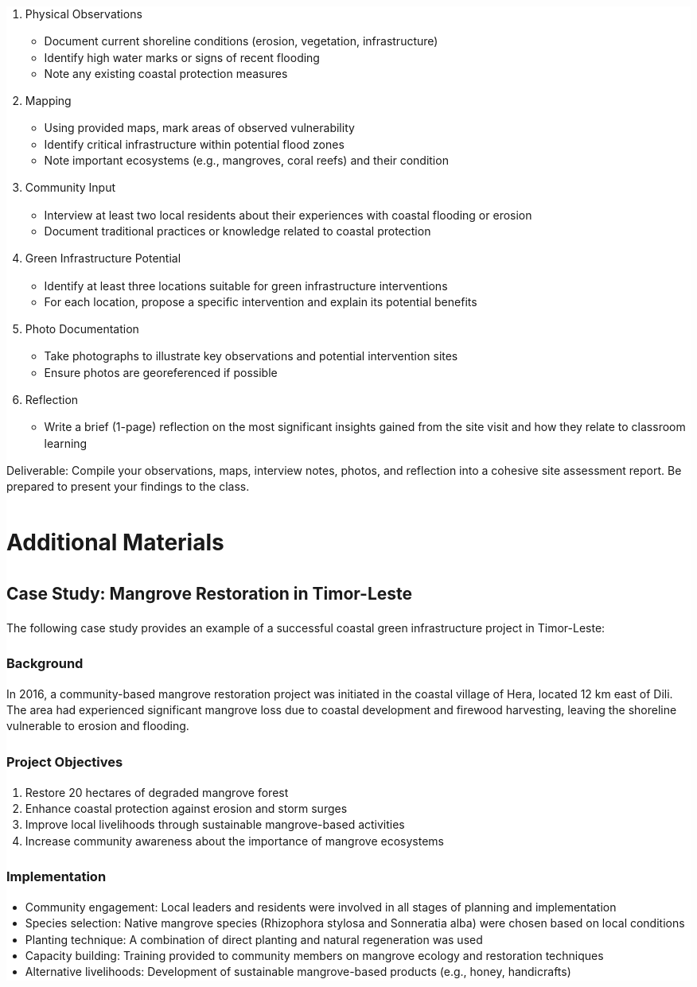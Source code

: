 1. Physical Observations
   - Document current shoreline conditions (erosion, vegetation, infrastructure)
   - Identify high water marks or signs of recent flooding
   - Note any existing coastal protection measures

2. Mapping
   - Using provided maps, mark areas of observed vulnerability
   - Identify critical infrastructure within potential flood zones
   - Note important ecosystems (e.g., mangroves, coral reefs) and their condition

3. Community Input
   - Interview at least two local residents about their experiences with coastal flooding or erosion
   - Document traditional practices or knowledge related to coastal protection

4. Green Infrastructure Potential
   - Identify at least three locations suitable for green infrastructure interventions
   - For each location, propose a specific intervention and explain its potential benefits

5. Photo Documentation
   - Take photographs to illustrate key observations and potential intervention sites
   - Ensure photos are georeferenced if possible

6. Reflection
   - Write a brief (1-page) reflection on the most significant insights gained from the site visit and how they relate to classroom learning

Deliverable: Compile your observations, maps, interview notes, photos, and reflection into a cohesive site assessment report. Be prepared to present your findings to the class.

# Additional Materials

## Case Study: Mangrove Restoration in Timor-Leste

The following case study provides an example of a successful coastal green infrastructure project in Timor-Leste:

### Background
In 2016, a community-based mangrove restoration project was initiated in the coastal village of Hera, located 12 km east of Dili. The area had experienced significant mangrove loss due to coastal development and firewood harvesting, leaving the shoreline vulnerable to erosion and flooding.

### Project Objectives
1. Restore 20 hectares of degraded mangrove forest
2. Enhance coastal protection against erosion and storm surges
3. Improve local livelihoods through sustainable mangrove-based activities
4. Increase community awareness about the importance of mangrove ecosystems

### Implementation
- Community engagement: Local leaders and residents were involved in all stages of planning and implementation
- Species selection: Native mangrove species (Rhizophora stylosa and Sonneratia alba) were chosen based on local conditions
- Planting technique: A combination of direct planting and natural regeneration was used
- Capacity building: Training provided to community members on mangrove ecology and restoration techniques
- Alternative livelihoods: Development of sustainable mangrove-based products (e.g., honey, handicrafts)
